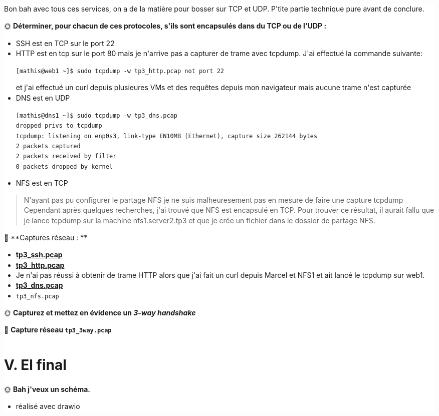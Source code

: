 Bon bah avec tous ces services, on a de la matière pour bosser sur TCP et UDP. P'tite partie technique pure avant de conclure.

🌞 **Déterminer, pour chacun de ces protocoles, s'ils sont encapsulés dans du TCP ou de l'UDP :**

- SSH est en TCP sur le port 22
- HTTP est en tcp sur le port 80 mais je n'arrive pas a capturer de trame avec tcpdump.
  J'ai effectué la commande suivante:
  ```
  [mathis@web1 ~]$ sudo tcpdump -w tp3_http.pcap not port 22
  ```
  et j'ai effectué un  curl depuis plusieures VMs et des requêtes depuis mon navigateur mais aucune trame n'est capturée 
- DNS est en UDP
  ```
  [mathis@dns1 ~]$ sudo tcpdump -w tp3_dns.pcap
  dropped privs to tcpdump
  tcpdump: listening on enp0s3, link-type EN10MB (Ethernet), capture size 262144 bytes
  2 packets captured
  2 packets received by filter
  0 packets dropped by kernel
  ```
- NFS est en TCP

> N'ayant pas pu configurer le partage NFS je ne suis malheuresement pas en mesure de faire une capture tcpdump
Cependant après quelques recherches, j'ai trouvé que NFS est encapsulé en TCP.
Pour trouver ce résultat, il aurait fallu que je lance tcpdump sur la machine nfs1.server2.tp3 et que je crée un fichier dans le dossier de partage NFS.


📁 **Captures réseau : **
 - [**tp3_ssh.pcap**](\pcap_files\tp3_ssh.pcap)
 - [**tp3_http.pcap**](\pcap_files\tp3_http.pcap)
 - Je n'ai pas réussi à obtenir de trame HTTP alors que j'ai fait un curl depuis Marcel et NFS1 et ait lancé le tcpdump sur web1.
 - [**tp3_dns.pcap**](\pcap_files\tp3_dns.pcap)
 - `tp3_nfs.pcap`



🌞 **Capturez et mettez en évidence un *3-way handshake***

📁 **Capture réseau `tp3_3way.pcap`**

# V. El final

🌞 **Bah j'veux un schéma.**

- réalisé avec drawio
